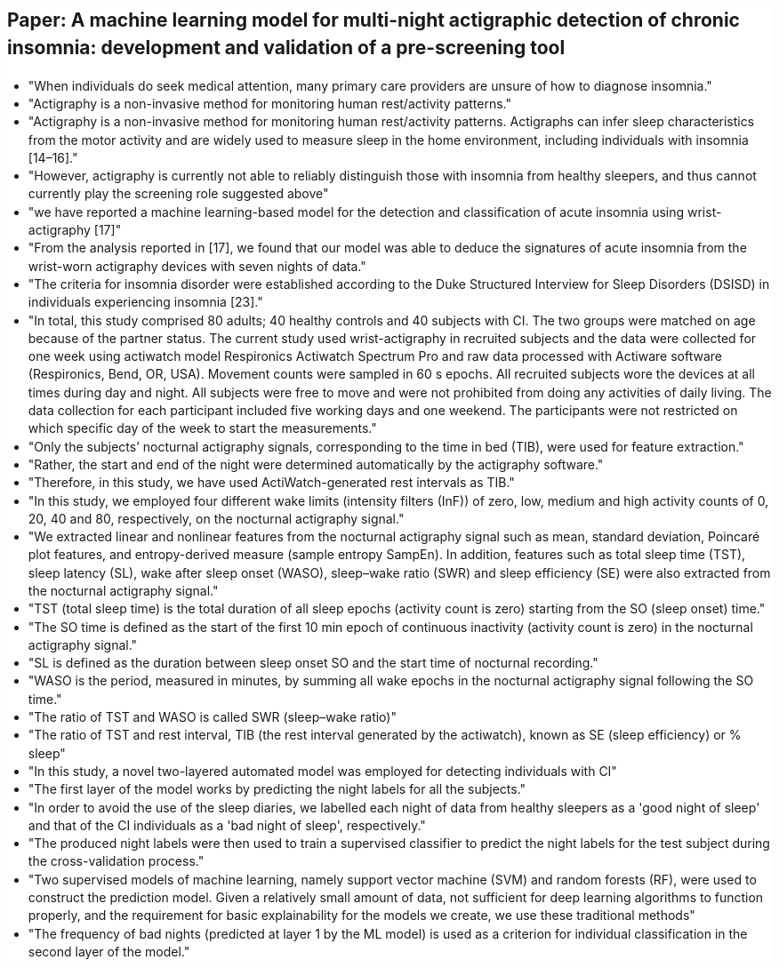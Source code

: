 ## Paper: A machine learning model for multi-night actigraphic detection of chronic insomnia: development and validation of a pre-screening tool

- "When individuals do seek medical attention, many primary care providers are unsure of how to diagnose insomnia."
- "Actigraphy is a non-invasive method for monitoring human rest/activity patterns."
- "Actigraphy is a non-invasive method for monitoring human rest/activity patterns. Actigraphs can infer sleep characteristics from the motor activity and are widely used to measure sleep in the home environment, including individuals with insomnia [14–16]."
- "However, actigraphy is currently not able to reliably distinguish those with insomnia from healthy sleepers, and thus cannot currently play the screening role suggested above"
- "we have reported a machine learning-based model for the detection and classification of acute insomnia using wrist-actigraphy [17]"
- "From the analysis reported in [17], we found that our model was able to deduce the signatures of acute insomnia from the wrist-worn actigraphy devices with seven nights of data."
- "The criteria for insomnia disorder were established according to the Duke Structured Interview for Sleep Disorders (DSISD) in individuals experiencing insomnia [23]."
- "In total, this study comprised 80 adults; 40 healthy controls and 40 subjects with CI. The two groups were matched on age because of the partner status. The current study used wrist-actigraphy in recruited subjects and the data were collected for one week using actiwatch model Respironics Actiwatch Spectrum Pro and raw data processed with Actiware software (Respironics, Bend, OR, USA). Movement counts were sampled in 60 s epochs. All recruited subjects wore the devices at all times during day and night. All subjects were free to move and were not prohibited from doing any activities of daily living. The data collection for each participant included five working days and one weekend. The participants were not restricted on which specific day of the week to start the measurements."
- "Only the subjects’ nocturnal actigraphy signals, corresponding to the time in bed (TIB), were used for feature extraction."
- "Rather, the start and end of the night were determined automatically by the actigraphy software."
- "Therefore, in this study, we have used ActiWatch-generated rest intervals as TIB."
- "In this study, we employed four different wake limits (intensity filters (InF)) of zero, low, medium and high activity counts of 0, 20, 40 and 80, respectively, on the nocturnal actigraphy signal."
- "We extracted linear and nonlinear features from the nocturnal actigraphy signal such as mean, standard deviation, Poincaré plot features, and entropy-derived measure (sample entropy SampEn). In addition, features such as total sleep time (TST), sleep latency (SL), wake after sleep onset (WASO), sleep–wake ratio (SWR) and sleep efficiency (SE) were also extracted from the nocturnal actigraphy signal."
- "TST (total sleep time) is the total duration of all sleep epochs (activity count is zero) starting from the SO (sleep onset) time."
- "The SO time is defined as the start of the first 10 min epoch of continuous inactivity (activity count is zero) in the nocturnal actigraphy signal."
- "SL is defined as the duration between sleep onset SO and the start time of nocturnal recording."
- "WASO is the period, measured in minutes, by summing all wake epochs in the nocturnal actigraphy signal following the SO time."
- "The ratio of TST and WASO is called SWR (sleep–wake ratio)"
- "The ratio of TST and rest interval, TIB (the rest interval generated by the actiwatch), known as SE (sleep efficiency) or % sleep"
- "In this study, a novel two-layered automated model was employed for detecting individuals with CI"
- "The first layer of the model works by predicting the night labels for all the subjects."
- "In order to avoid the use of the sleep diaries, we labelled each night of data from healthy sleepers as a 'good night of sleep' and that of the CI individuals as a 'bad night of sleep', respectively."
- "The produced night labels were then used to train a supervised classifier to predict the night labels for the test subject during the cross-validation process."
- "Two supervised models of machine learning, namely support vector machine (SVM) and random forests (RF), were used to construct the prediction model. Given a relatively small amount of data, not sufficient for deep learning algorithms to function properly, and the requirement for basic explainability for the models we create, we use these traditional methods"
- "The frequency of bad nights (predicted at layer 1 by the ML model) is used as a criterion for individual classification in the second layer of the model."